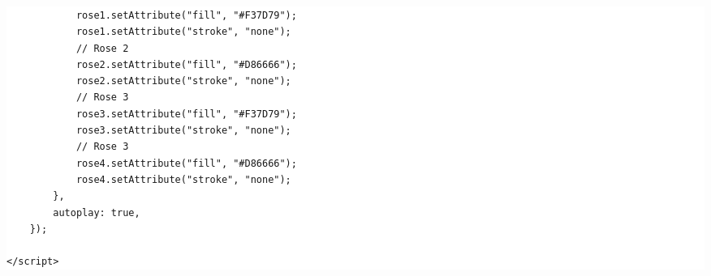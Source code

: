                 rose1.setAttribute("fill", "#F37D79");
                rose1.setAttribute("stroke", "none");
                // Rose 2
                rose2.setAttribute("fill", "#D86666");
                rose2.setAttribute("stroke", "none");
                // Rose 3
                rose3.setAttribute("fill", "#F37D79");
                rose3.setAttribute("stroke", "none");
                // Rose 3
                rose4.setAttribute("fill", "#D86666");
                rose4.setAttribute("stroke", "none");
            },
            autoplay: true,
        });

    </script>
</body>

</html>
